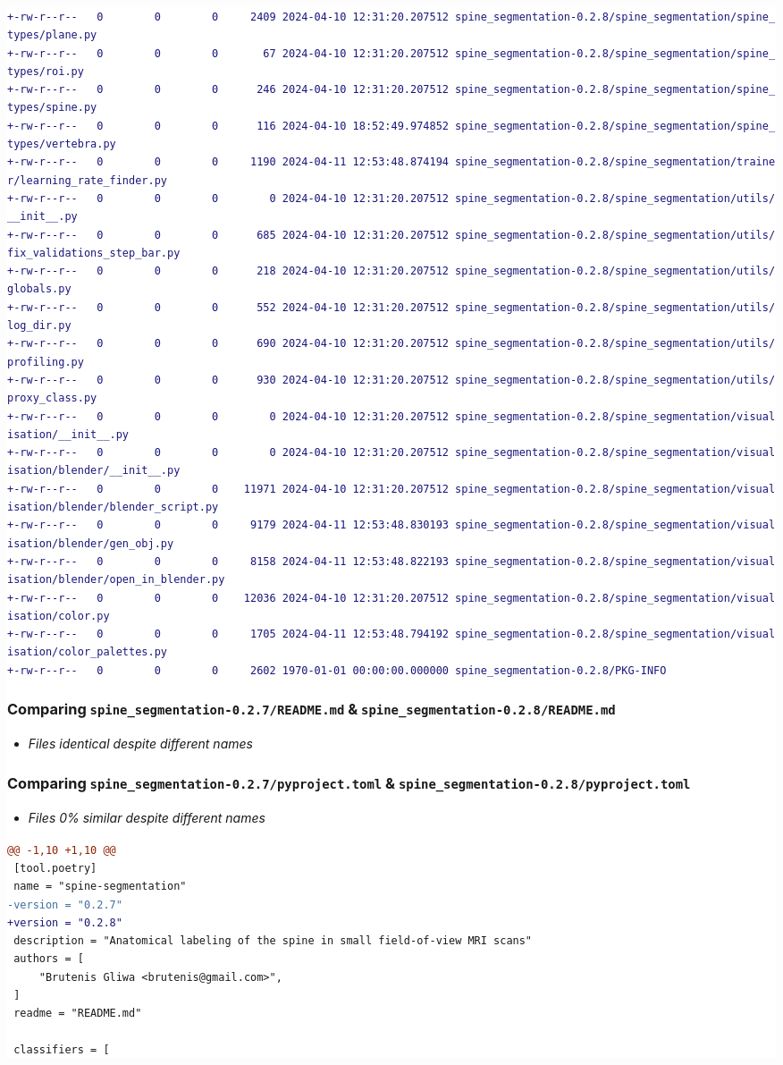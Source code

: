 ```diff
+-rw-r--r--   0        0        0     2409 2024-04-10 12:31:20.207512 spine_segmentation-0.2.8/spine_segmentation/spine_types/plane.py
+-rw-r--r--   0        0        0       67 2024-04-10 12:31:20.207512 spine_segmentation-0.2.8/spine_segmentation/spine_types/roi.py
+-rw-r--r--   0        0        0      246 2024-04-10 12:31:20.207512 spine_segmentation-0.2.8/spine_segmentation/spine_types/spine.py
+-rw-r--r--   0        0        0      116 2024-04-10 18:52:49.974852 spine_segmentation-0.2.8/spine_segmentation/spine_types/vertebra.py
+-rw-r--r--   0        0        0     1190 2024-04-11 12:53:48.874194 spine_segmentation-0.2.8/spine_segmentation/trainer/learning_rate_finder.py
+-rw-r--r--   0        0        0        0 2024-04-10 12:31:20.207512 spine_segmentation-0.2.8/spine_segmentation/utils/__init__.py
+-rw-r--r--   0        0        0      685 2024-04-10 12:31:20.207512 spine_segmentation-0.2.8/spine_segmentation/utils/fix_validations_step_bar.py
+-rw-r--r--   0        0        0      218 2024-04-10 12:31:20.207512 spine_segmentation-0.2.8/spine_segmentation/utils/globals.py
+-rw-r--r--   0        0        0      552 2024-04-10 12:31:20.207512 spine_segmentation-0.2.8/spine_segmentation/utils/log_dir.py
+-rw-r--r--   0        0        0      690 2024-04-10 12:31:20.207512 spine_segmentation-0.2.8/spine_segmentation/utils/profiling.py
+-rw-r--r--   0        0        0      930 2024-04-10 12:31:20.207512 spine_segmentation-0.2.8/spine_segmentation/utils/proxy_class.py
+-rw-r--r--   0        0        0        0 2024-04-10 12:31:20.207512 spine_segmentation-0.2.8/spine_segmentation/visualisation/__init__.py
+-rw-r--r--   0        0        0        0 2024-04-10 12:31:20.207512 spine_segmentation-0.2.8/spine_segmentation/visualisation/blender/__init__.py
+-rw-r--r--   0        0        0    11971 2024-04-10 12:31:20.207512 spine_segmentation-0.2.8/spine_segmentation/visualisation/blender/blender_script.py
+-rw-r--r--   0        0        0     9179 2024-04-11 12:53:48.830193 spine_segmentation-0.2.8/spine_segmentation/visualisation/blender/gen_obj.py
+-rw-r--r--   0        0        0     8158 2024-04-11 12:53:48.822193 spine_segmentation-0.2.8/spine_segmentation/visualisation/blender/open_in_blender.py
+-rw-r--r--   0        0        0    12036 2024-04-10 12:31:20.207512 spine_segmentation-0.2.8/spine_segmentation/visualisation/color.py
+-rw-r--r--   0        0        0     1705 2024-04-11 12:53:48.794192 spine_segmentation-0.2.8/spine_segmentation/visualisation/color_palettes.py
+-rw-r--r--   0        0        0     2602 1970-01-01 00:00:00.000000 spine_segmentation-0.2.8/PKG-INFO
```

### Comparing `spine_segmentation-0.2.7/README.md` & `spine_segmentation-0.2.8/README.md`

 * *Files identical despite different names*

### Comparing `spine_segmentation-0.2.7/pyproject.toml` & `spine_segmentation-0.2.8/pyproject.toml`

 * *Files 0% similar despite different names*

```diff
@@ -1,10 +1,10 @@
 [tool.poetry]
 name = "spine-segmentation"
-version = "0.2.7"
+version = "0.2.8"
 description = "Anatomical labeling of the spine in small field-of-view MRI scans"
 authors = [
     "Brutenis Gliwa <brutenis@gmail.com>",
 ]
 readme = "README.md"
 
 classifiers = [
```
